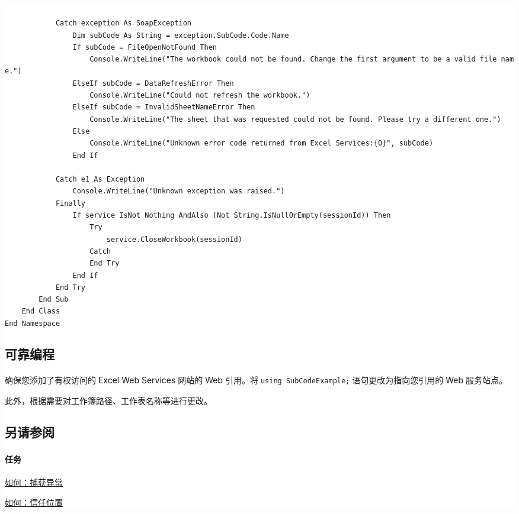 ```VB.net

            Catch exception As SoapException
                Dim subCode As String = exception.SubCode.Code.Name
                If subCode = FileOpenNotFound Then
                    Console.WriteLine("The workbook could not be found. Change the first argument to be a valid file name.")
                ElseIf subCode = DataRefreshError Then
                    Console.WriteLine("Could not refresh the workbook.")
                ElseIf subCode = InvalidSheetNameError Then
                    Console.WriteLine("The sheet that was requested could not be found. Please try a different one.")
                Else
                    Console.WriteLine("Unknown error code returned from Excel Services:{0}", subCode)
                End If

            Catch e1 As Exception
                Console.WriteLine("Unknown exception was raised.")
            Finally
                If service IsNot Nothing AndAlso (Not String.IsNullOrEmpty(sessionId)) Then
                    Try
                        service.CloseWorkbook(sessionId)
                    Catch
                    End Try
                End If
            End Try
        End Sub
    End Class
End Namespace
```


## 可靠编程

确保您添加了有权访问的 Excel Web Services 网站的 Web 引用。将  `using SubCodeExample;` 语句更改为指向您引用的 Web 服务站点。
  
    
    
此外，根据需要对工作簿路径、工作表名称等进行更改。
  
    
    

## 另请参阅


#### 任务


  
    
    
 [如何：捕获异常](how-to-catch-exceptions.md)
  
    
    
 [如何：信任位置](how-to-trust-a-location.md)
  